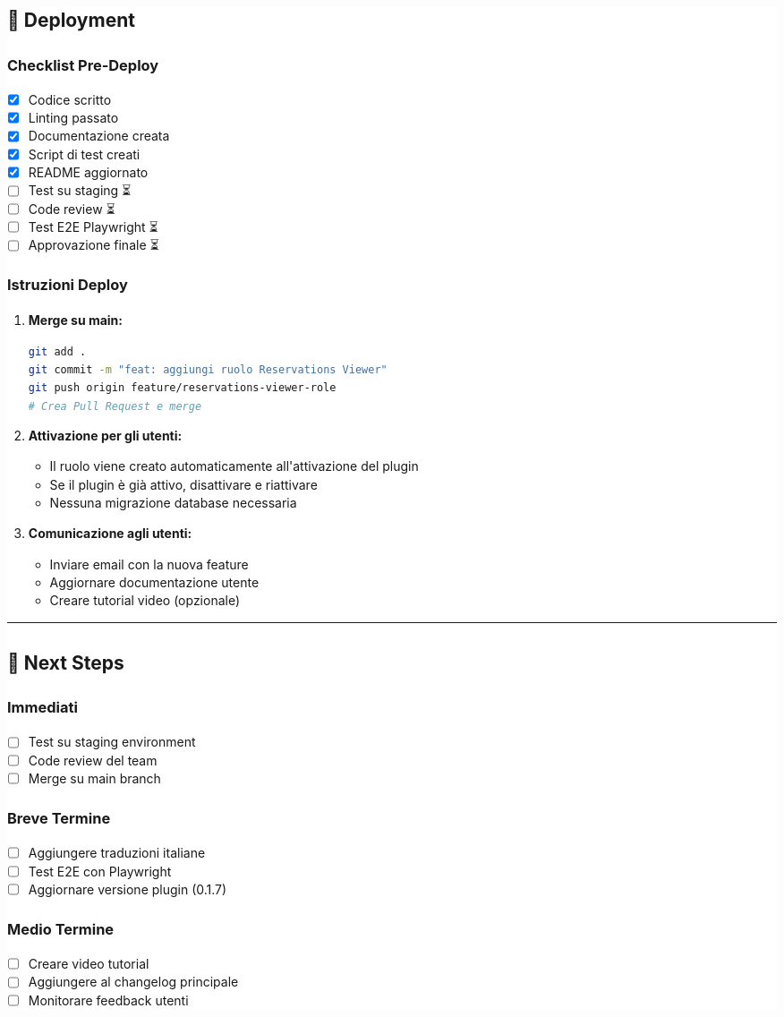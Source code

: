 
## 🚢 Deployment

### Checklist Pre-Deploy

- [x] Codice scritto
- [x] Linting passato
- [x] Documentazione creata
- [x] Script di test creati
- [x] README aggiornato
- [ ] Test su staging ⏳
- [ ] Code review ⏳
- [ ] Test E2E Playwright ⏳
- [ ] Approvazione finale ⏳

### Istruzioni Deploy

1. **Merge su main:**
   ```bash
   git add .
   git commit -m "feat: aggiungi ruolo Reservations Viewer"
   git push origin feature/reservations-viewer-role
   # Crea Pull Request e merge
   ```

2. **Attivazione per gli utenti:**
   - Il ruolo viene creato automaticamente all'attivazione del plugin
   - Se il plugin è già attivo, disattivare e riattivare
   - Nessuna migrazione database necessaria

3. **Comunicazione agli utenti:**
   - Inviare email con la nuova feature
   - Aggiornare documentazione utente
   - Creare tutorial video (opzionale)

---

## 📝 Next Steps

### Immediati
- [ ] Test su staging environment
- [ ] Code review del team
- [ ] Merge su main branch

### Breve Termine
- [ ] Aggiungere traduzioni italiane
- [ ] Test E2E con Playwright
- [ ] Aggiornare versione plugin (0.1.7)

### Medio Termine
- [ ] Creare video tutorial
- [ ] Aggiungere al changelog principale
- [ ] Monitorare feedback utenti

